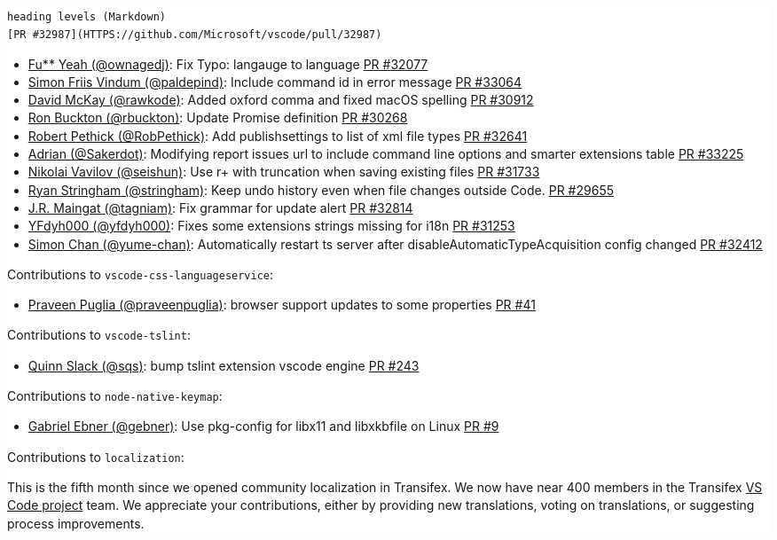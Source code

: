    heading levels (Markdown)
    [PR #32987](HTTPS://github.com/Microsoft/vscode/pull/32987)
-   [Fu\*\* Yeah (@ownagedj)](HTTPS://github.com/ownagedj): Fix Typo: langauge
    to language [PR #32077](HTTPS://github.com/Microsoft/vscode/pull/32077)
-   [Simon Friis Vindum (@paldepind)](HTTPS://github.com/paldepind): Include
    command id in error message
    [PR #33064](HTTPS://github.com/Microsoft/vscode/pull/33064)
-   [David McKay (@rawkode)](HTTPS://github.com/rawkode): Added oxford comma and
    fixed macOS spelling
    [PR #30912](HTTPS://github.com/Microsoft/vscode/pull/30912)
-   [Ron Buckton (@rbuckton)](HTTPS://github.com/rbuckton): Update Promise
    definition [PR #30268](HTTPS://github.com/Microsoft/vscode/pull/30268)
-   [Robert Pethick (@RobPethick)](HTTPS://github.com/RobPethick): Add
    publishsettings to list of xml file types
    [PR #32641](HTTPS://github.com/Microsoft/vscode/pull/32641)
-   [Adrian (@Sakerdot)](HTTPS://github.com/Sakerdot): Modifying report issues
    url to include command line options and smarter extensions table
    [PR #33225](HTTPS://github.com/Microsoft/vscode/pull/33225)
-   [Nikolai Vavilov (@seishun)](HTTPS://github.com/seishun): Use r+ with
    truncation when saving existing files
    [PR #31733](HTTPS://github.com/Microsoft/vscode/pull/31733)
-   [Ryan Stringham (@stringham)](HTTPS://github.com/stringham): Keep undo
    history even when file changes outside Code.
    [PR #29655](HTTPS://github.com/Microsoft/vscode/pull/29655)
-   [J.R. Maingat (@tagniam)](HTTPS://github.com/tagniam): Fix grammar for
    update alert [PR #32814](HTTPS://github.com/Microsoft/vscode/pull/32814)
-   [YFdyh000 (@yfdyh000)](HTTPS://github.com/yfdyh000): Fixes some extensions
    strings missing for i18n
    [PR #31253](HTTPS://github.com/Microsoft/vscode/pull/31253)
-   [Simon Chan (@yume-chan)](HTTPS://github.com/yume-chan): Automatically
    restart ts server after disableAutomaticTypeAcquisition config changed
    [PR #32412](HTTPS://github.com/Microsoft/vscode/pull/32412)

Contributions to `vscode-css-languageservice`:

-   [Praveen Puglia (@praveenpuglia)](HTTPS://github.com/praveenpuglia): browser
    support updates to some properties
    [PR #41](HTTPS://github.com/Microsoft/vscode-css-languageservice/pull/41)

Contributions to `vscode-tslint`:

-   [Quinn Slack (@sqs)](HTTPS://github.com/sqs): bump tslint extension vscode
    engine [PR #243](HTTPS://github.com/Microsoft/vscode-tslint/pull/243)

Contributions to `node-native-keymap`:

-   [Gabriel Ebner (@gebner)](HTTPS://github.com/gebner): Use pkg-config for
    libx11 and libxkbfile on Linux
    [PR #9](HTTPS://github.com/Microsoft/node-native-keymap/pull/9)

Contributions to `localization`:

This is the fifth month since we opened community localization in Transifex. We
now have near 400 members in the Transifex
[VS Code project](HTTPS://aka.ms/vscodeloc) team. We appreciate your
contributions, either by providing new translations, voting on translations, or
suggesting process improvements.
